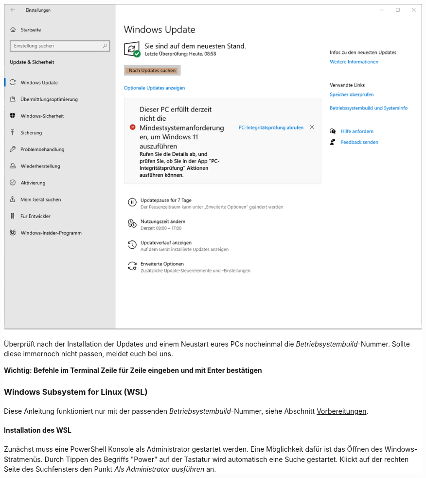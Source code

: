 <img alt="" src="/img/wsl/win10-updates-2.png" class="screenshot" />

Überprüft nach der Installation der Updates und einem Neustart eures PCs nocheinmal die 
_Betriebsystembuild_-Nummer. Sollte diese immernoch nicht passen, meldet euch bei uns.



**Wichtig: Befehle im Terminal Zeile für Zeile eingeben und mit Enter bestätigen**

### Windows Subsystem for Linux (WSL)

Diese Anleitung funktioniert nur mit der passenden _Betriebsystembuild_-Nummer,
siehe Abschnitt <a href="#Vorbereitungen">Vorbereitungen</a>.

#### Installation des WSL 
Zunächst muss eine PowerShell Konsole als Administrator gestartet werden. 
Eine Möglichkeit dafür ist das Öffnen des Windows-Stratmenüs. Durch Tippen des
Begriffs "Power" auf der Tastatur wird automatisch eine Suche gestartet. Klickt auf der rechten
Seite des Suchfensters den Punkt _Als Administrator ausführen_ an.
